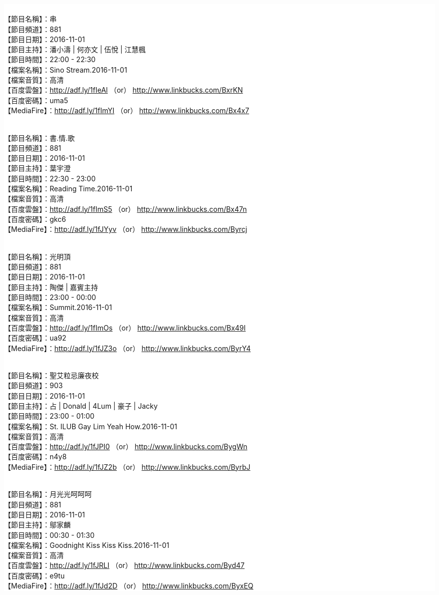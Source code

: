 <br>【節目名稱】：串
<br>【節目頻道】：881
<br>【節目日期】：2016-11-01
<br>【節目主持】：潘小濤 | 何亦文 | 伍悅 | 江慧楓
<br>【節目時間】：22:00 - 22:30
<br>【檔案名稱】：Sino Stream.2016-11-01
<br>【檔案音質】：高清
<br>【百度雲盤】：http://adf.ly/1fIeAl （or） http://www.linkbucks.com/BxrKN
<br>【百度密碼】：uma5
<br>【MediaFire】：http://adf.ly/1fImYI （or） http://www.linkbucks.com/Bx4x7

<br>【節目名稱】：書.情.歌
<br>【節目頻道】：881
<br>【節目日期】：2016-11-01
<br>【節目主持】：葉宇澄
<br>【節目時間】：22:30 - 23:00
<br>【檔案名稱】：Reading Time.2016-11-01
<br>【檔案音質】：高清
<br>【百度雲盤】：http://adf.ly/1fImS5 （or） http://www.linkbucks.com/Bx47n
<br>【百度密碼】：gkc6
<br>【MediaFire】：http://adf.ly/1fJYyv （or） http://www.linkbucks.com/Byrcj

<br>【節目名稱】：光明頂
<br>【節目頻道】：881
<br>【節目日期】：2016-11-01
<br>【節目主持】：陶傑 | 嘉賓主持
<br>【節目時間】：23:00 - 00:00
<br>【檔案名稱】：Summit.2016-11-01
<br>【檔案音質】：高清
<br>【百度雲盤】：http://adf.ly/1fImOs （or） http://www.linkbucks.com/Bx49I
<br>【百度密碼】：ua92
<br>【MediaFire】：http://adf.ly/1fJZ3o （or） http://www.linkbucks.com/ByrY4

<br>【節目名稱】：聖艾粒忌廉夜校
<br>【節目頻道】：903
<br>【節目日期】：2016-11-01
<br>【節目主持】：占 | Donald | 4Lum | 豪子 | Jacky
<br>【節目時間】：23:00 - 01:00
<br>【檔案名稱】：St. ILUB Gay Lim Yeah How.2016-11-01
<br>【檔案音質】：高清
<br>【百度雲盤】：http://adf.ly/1fJPI0 （or） http://www.linkbucks.com/BygWn
<br>【百度密碼】：n4y8
<br>【MediaFire】：http://adf.ly/1fJZ2b （or） http://www.linkbucks.com/ByrbJ

<br>【節目名稱】：月光光呵呵呵
<br>【節目頻道】：881
<br>【節目日期】：2016-11-01
<br>【節目主持】：鄔家麟
<br>【節目時間】：00:30 - 01:30
<br>【檔案名稱】：Goodnight Kiss Kiss Kiss.2016-11-01
<br>【檔案音質】：高清
<br>【百度雲盤】：http://adf.ly/1fJRLI （or） http://www.linkbucks.com/Byd47
<br>【百度密碼】：e9tu
<br>【MediaFire】：http://adf.ly/1fJd2D （or） http://www.linkbucks.com/ByxEQ
